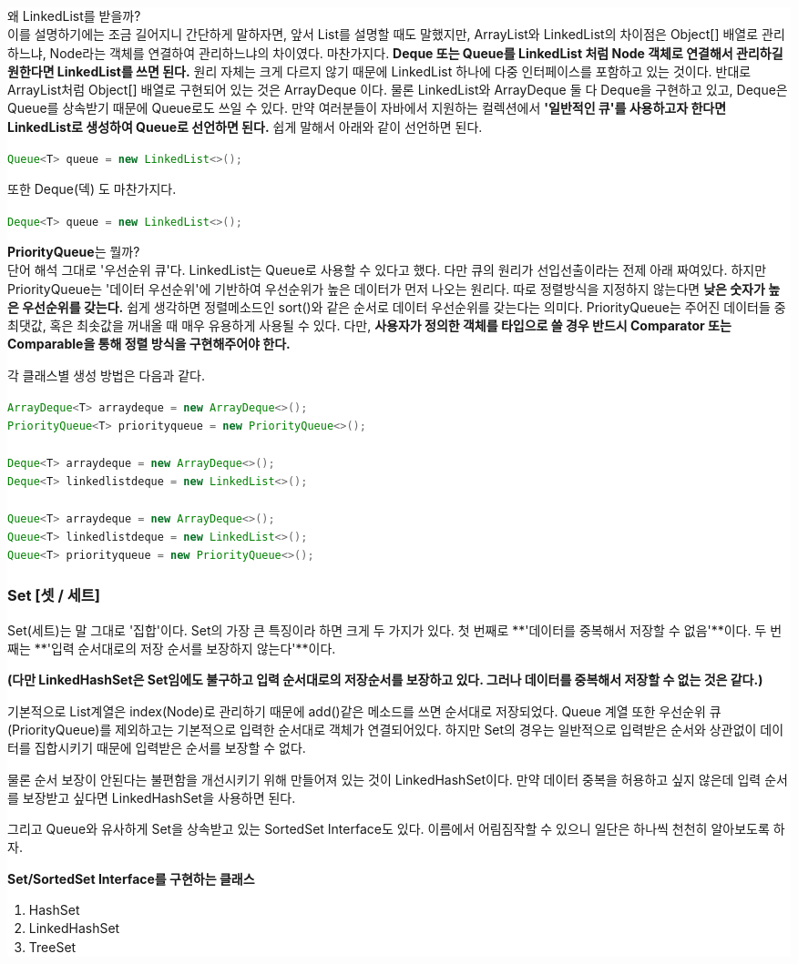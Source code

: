 왜 LinkedList를 받을까?   
이를 설명하기에는 조금 길어지니 간단하게 말하자면, 앞서 List를 설명할 때도 말했지만, ArrayList와 LinkedList의 차이점은 Object[] 배열로 관리하느냐, Node라는 객체를 연결하여 관리하느냐의 차이였다. 
마찬가지다. **Deque 또는 Queue를 LinkedList 처럼 Node 객체로 연결해서 관리하길 원한다면 LinkedList를 쓰면 된다.** 원리 자체는 크게 다르지 않기 때문에 LinkedList 하나에 다중 인터페이스를 포함하고 있는 것이다.
반대로 ArrayList처럼 Object[] 배열로 구현되어 있는 것은 ArrayDeque 이다. 물론 LinkedList와 ArrayDeque 둘 다 Deque을 구현하고 있고, Deque은 Queue를 상속받기 때문에 Queue로도 쓰일 수 있다.
만약 여러분들이 자바에서 지원하는 컬렉션에서 **'일반적인 큐'를 사용하고자 한다면 LinkedList로 생성하여 Queue로 선언하면 된다.** 쉽게 말해서 아래와 같이 선언하면 된다.

```java
Queue<T> queue = new LinkedList<>();
```

또한 Deque(덱) 도 마찬가지다.

```java
Deque<T> queue = new LinkedList<>();
```

**PriorityQueue**는 뭘까?   
단어 해석 그대로 '우선순위 큐'다. LinkedList는 Queue로 사용할 수 있다고 했다. 다만 큐의 원리가 선입선출이라는 전제 아래 짜여있다. 하지만 PriorityQueue는 '데이터 우선순위'에 기반하여 우선순위가 높은 데이터가 먼저 나오는 원리다. 따로 정렬방식을 지정하지 않는다면 **낮은 숫자가 높은 우선순위를 갖는다.** 쉽게 생각하면 정렬메소드인 sort()와 같은 순서로 데이터 우선순위를 갖는다는 의미다. PriorityQueue는 주어진 데이터들 중 최댓값, 혹은 최솟값을 꺼내올 때 매우 유용하게 사용될 수 있다. 다만, **사용자가 정의한 객체를 타입으로 쓸 경우 반드시 Comparator 또는 Comparable을 통해 정렬 방식을 구현해주어야 한다.**

각 클래스별 생성 방법은 다음과 같다.

```java
ArrayDeque<T> arraydeque = new ArrayDeque<>();
PriorityQueue<T> priorityqueue = new PriorityQueue<>();
 
Deque<T> arraydeque = new ArrayDeque<>();
Deque<T> linkedlistdeque = new LinkedList<>();
 
Queue<T> arraydeque = new ArrayDeque<>();
Queue<T> linkedlistdeque = new LinkedList<>();
Queue<T> priorityqueue = new PriorityQueue<>();
```
   
   
   
### Set [셋 / 세트]

Set(세트)는 말 그대로 '집합'이다. Set의 가장 큰 특징이라 하면 크게 두 가지가 있다. 첫 번째로 **'데이터를 중복해서 저장할 수 없음'**이다. 두 번째는 **'입력 순서대로의 저장 순서를 보장하지 않는다'**이다.

**(다만 LinkedHashSet은 Set임에도 불구하고 입력 순서대로의 저장순서를 보장하고 있다. 그러나 데이터를 중복해서 저장할 수 없는 것은 같다.)**

기본적으로 List계열은 index(Node)로 관리하기 때문에 add()같은 메소드를 쓰면 순서대로 저장되었다. Queue 계열 또한 우선순위 큐(PriorityQueue)를 제외하고는 기본적으로 입력한 순서대로 객체가 연결되어있다. 하지만 Set의 경우는 일반적으로 입력받은 순서와 상관없이 데이터를 집합시키기 때문에 입력받은 순서를 보장할 수 없다.

물론 순서 보장이 안된다는 불편함을 개선시키기 위해 만들어져 있는 것이 LinkedHashSet이다. 만약 데이터 중복을 허용하고 싶지 않은데 입력 순서를 보장받고 싶다면 LinkedHashSet을 사용하면 된다.

그리고 Queue와 유사하게 Set을 상속받고 있는 SortedSet Interface도 있다. 이름에서 어림짐작할 수 있으니 일단은 하나씩 천천히 알아보도록 하자.

**Set/SortedSet Interface를 구현하는 클래스**
1. HashSet
2. LinkedHashSet
3. TreeSet


[id]: https://ksg0000.github.io/2022/12/29/collection.html
[id2]: https://st-lab.tistory.com/142